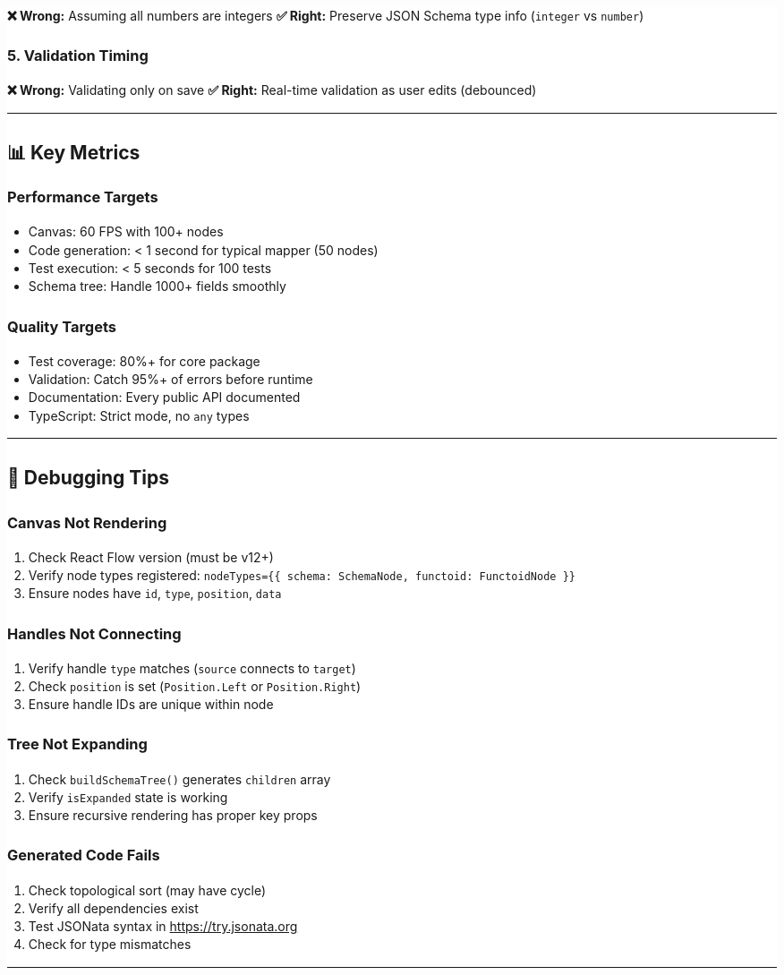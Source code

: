 **❌ Wrong:** Assuming all numbers are integers
**✅ Right:** Preserve JSON Schema type info (`integer` vs `number`)

### 5. Validation Timing

**❌ Wrong:** Validating only on save
**✅ Right:** Real-time validation as user edits (debounced)

---

## 📊 Key Metrics

### Performance Targets

- Canvas: 60 FPS with 100+ nodes
- Code generation: < 1 second for typical mapper (50 nodes)
- Test execution: < 5 seconds for 100 tests
- Schema tree: Handle 1000+ fields smoothly

### Quality Targets

- Test coverage: 80%+ for core package
- Validation: Catch 95%+ of errors before runtime
- Documentation: Every public API documented
- TypeScript: Strict mode, no `any` types

---

## 🐛 Debugging Tips

### Canvas Not Rendering

1. Check React Flow version (must be v12+)
2. Verify node types registered: `nodeTypes={{ schema: SchemaNode, functoid: FunctoidNode }}`
3. Ensure nodes have `id`, `type`, `position`, `data`

### Handles Not Connecting

1. Verify handle `type` matches (`source` connects to `target`)
2. Check `position` is set (`Position.Left` or `Position.Right`)
3. Ensure handle IDs are unique within node

### Tree Not Expanding

1. Check `buildSchemaTree()` generates `children` array
2. Verify `isExpanded` state is working
3. Ensure recursive rendering has proper key props

### Generated Code Fails

1. Check topological sort (may have cycle)
2. Verify all dependencies exist
3. Test JSONata syntax in https://try.jsonata.org
4. Check for type mismatches

---